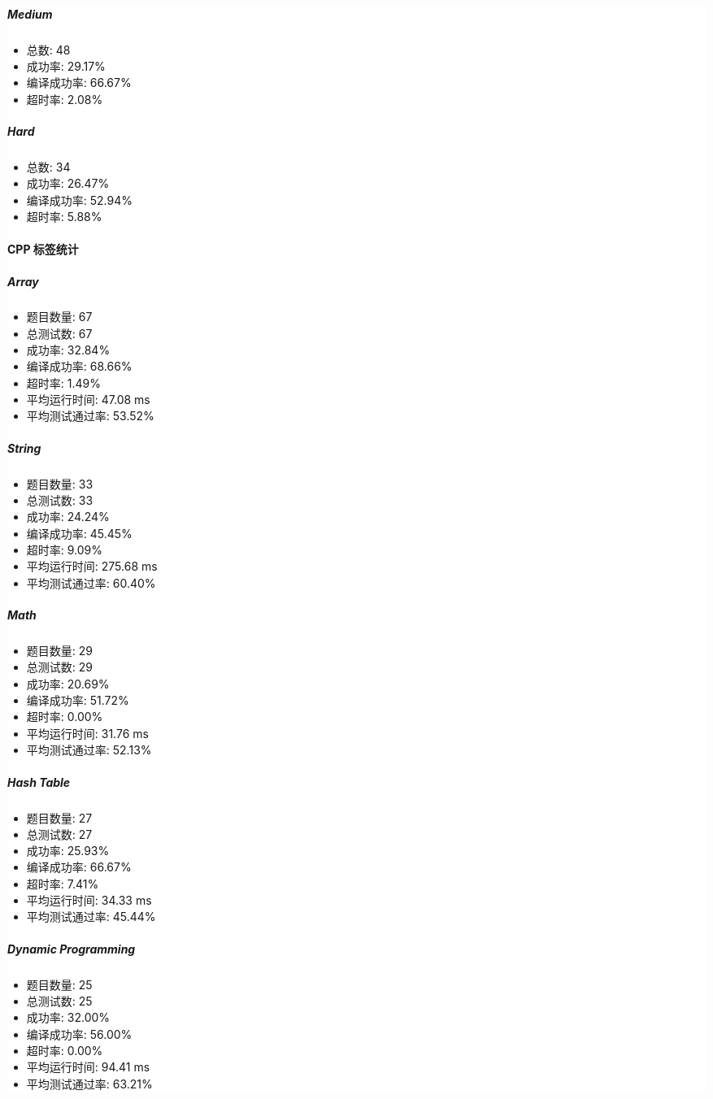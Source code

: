 ##### Medium
- 总数: 48
- 成功率: 29.17%
- 编译成功率: 66.67%
- 超时率: 2.08%

##### Hard
- 总数: 34
- 成功率: 26.47%
- 编译成功率: 52.94%
- 超时率: 5.88%

#### CPP 标签统计

##### Array
- 题目数量: 67
- 总测试数: 67
- 成功率: 32.84%
- 编译成功率: 68.66%
- 超时率: 1.49%
- 平均运行时间: 47.08 ms
- 平均测试通过率: 53.52%

##### String
- 题目数量: 33
- 总测试数: 33
- 成功率: 24.24%
- 编译成功率: 45.45%
- 超时率: 9.09%
- 平均运行时间: 275.68 ms
- 平均测试通过率: 60.40%

##### Math
- 题目数量: 29
- 总测试数: 29
- 成功率: 20.69%
- 编译成功率: 51.72%
- 超时率: 0.00%
- 平均运行时间: 31.76 ms
- 平均测试通过率: 52.13%

##### Hash Table
- 题目数量: 27
- 总测试数: 27
- 成功率: 25.93%
- 编译成功率: 66.67%
- 超时率: 7.41%
- 平均运行时间: 34.33 ms
- 平均测试通过率: 45.44%

##### Dynamic Programming
- 题目数量: 25
- 总测试数: 25
- 成功率: 32.00%
- 编译成功率: 56.00%
- 超时率: 0.00%
- 平均运行时间: 94.41 ms
- 平均测试通过率: 63.21%
